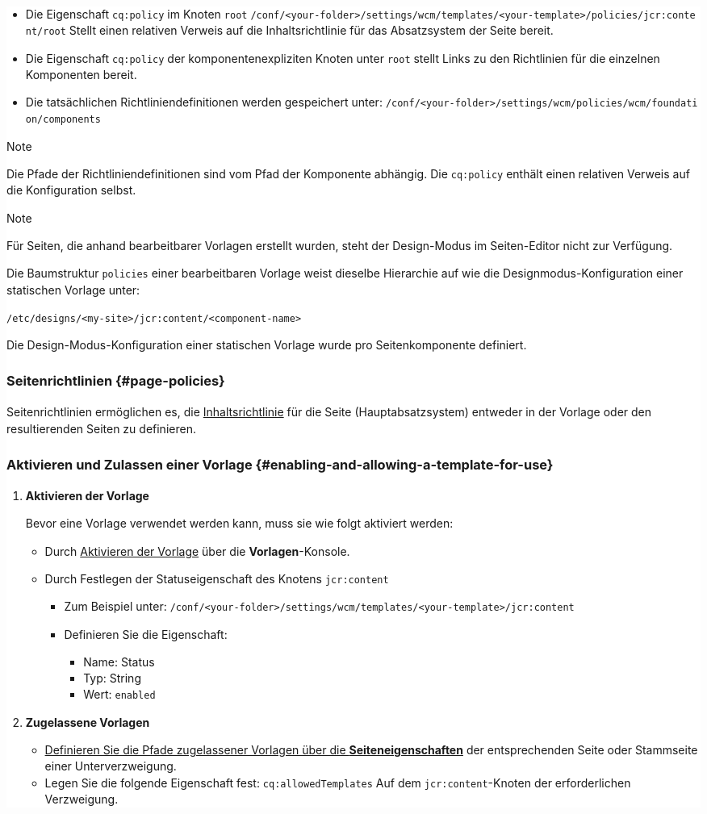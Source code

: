 * Die Eigenschaft `cq:policy` im Knoten `root`
  `/conf/<your-folder>/settings/wcm/templates/<your-template>/policies/jcr:content/root`
Stellt einen relativen Verweis auf die Inhaltsrichtlinie für das Absatzsystem der Seite bereit.

* Die Eigenschaft `cq:policy` der komponentenexpliziten Knoten unter `root` stellt Links zu den Richtlinien für die einzelnen Komponenten bereit.

* Die tatsächlichen Richtliniendefinitionen werden gespeichert unter:
  `/conf/<your-folder>/settings/wcm/policies/wcm/foundation/components`

>[!NOTE]
>
>Die Pfade der Richtliniendefinitionen sind vom Pfad der Komponente abhängig. Die `cq:policy` enthält einen relativen Verweis auf die Konfiguration selbst.

>[!NOTE]
>
>Für Seiten, die anhand bearbeitbarer Vorlagen erstellt wurden, steht der Design-Modus im Seiten-Editor nicht zur Verfügung.
>
>Die Baumstruktur `policies` einer bearbeitbaren Vorlage weist dieselbe Hierarchie auf wie die Designmodus-Konfiguration einer statischen Vorlage unter:
>
>`/etc/designs/<my-site>/jcr:content/<component-name>`
>
>Die Design-Modus-Konfiguration einer statischen Vorlage wurde pro Seitenkomponente definiert.

### Seitenrichtlinien {#page-policies}

Seitenrichtlinien ermöglichen es, die [Inhaltsrichtlinie](#content-policies) für die Seite (Hauptabsatzsystem) entweder in der Vorlage oder den resultierenden Seiten zu definieren.

### Aktivieren und Zulassen einer Vorlage {#enabling-and-allowing-a-template-for-use}

1. **Aktivieren der Vorlage**

   Bevor eine Vorlage verwendet werden kann, muss sie wie folgt aktiviert werden:

   * Durch [Aktivieren der Vorlage](/help/sites-authoring/templates.md#enablingatemplateauthor) über die **Vorlagen**-Konsole.

   * Durch Festlegen der Statuseigenschaft des Knotens `jcr:content`

      * Zum Beispiel unter:
        `/conf/<your-folder>/settings/wcm/templates/<your-template>/jcr:content`

      * Definieren Sie die Eigenschaft:

         * Name: Status
         * Typ: String
         * Wert: `enabled`

1. **Zugelassene Vorlagen**

   * [Definieren Sie die Pfade zugelassener Vorlagen über die **Seiteneigenschaften**](/help/sites-authoring/templates.md#allowing-a-template-author) der entsprechenden Seite oder Stammseite einer Unterverzweigung.
   * Legen Sie die folgende Eigenschaft fest:
     `cq:allowedTemplates`
Auf dem `jcr:content`-Knoten der erforderlichen Verzweigung.
